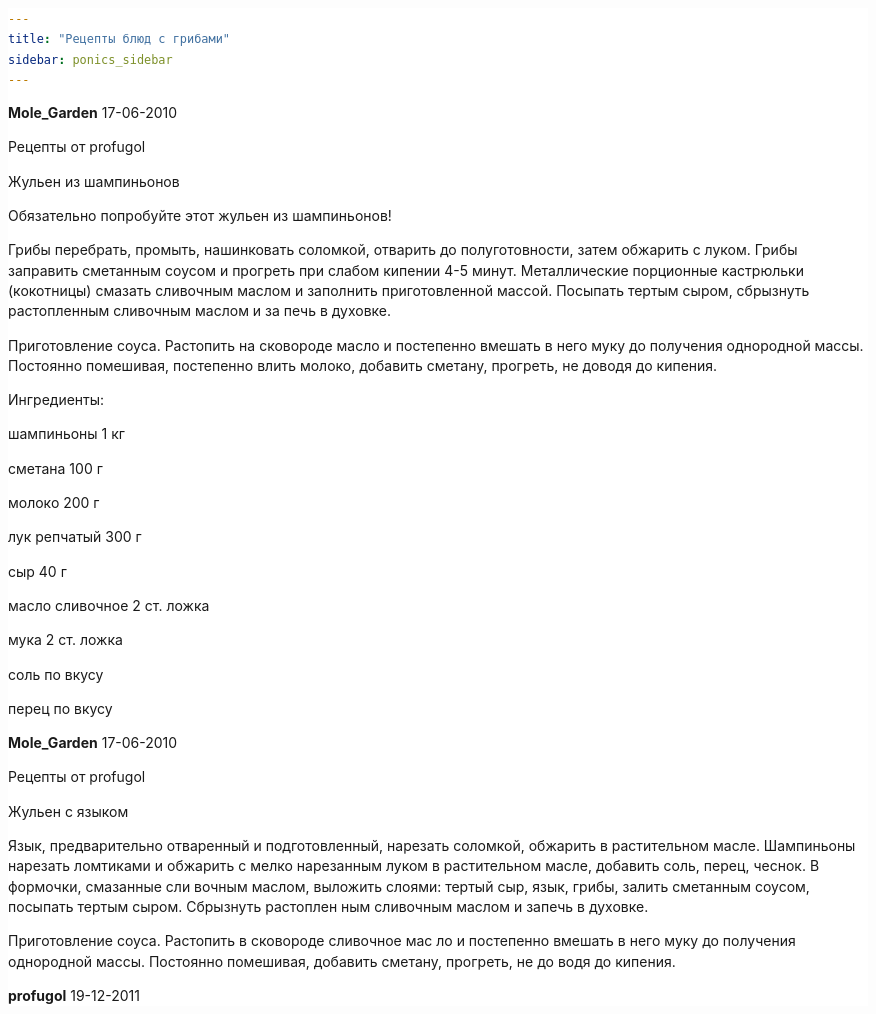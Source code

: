 ```yaml
---
title: "Рецепты блюд с грибами"
sidebar: ponics_sidebar
---
```


**Mole_Garden** 17-06-2010

Рецепты от profugol

Жульен из шампиньонов

Обязательно попробуйте этот жульен из шампиньонов!

Грибы перебрать, промыть, нашинковать соломкой, отварить до полуготовности, затем обжарить с луком. Грибы заправить сметанным соусом и прогреть при слабом кипении 4-5 минут. Металлические порционные кастрюльки (кокотницы) смазать сливочным маслом и заполнить приготовленной массой. Посыпать тертым сыром, сбрызнуть растопленным сливочным маслом и за печь в духовке.

Приготовление соуса. Растопить на сковороде масло и постепенно вмешать в него муку до получения однородной массы. Постоянно помешивая, постепенно влить молоко, добавить сметану, прогреть, не доводя до кипения.

Ингредиенты:

шампиньоны 1 кг

сметана 100 г

молоко 200 г

лук репчатый 300 г

сыр 40 г

масло сливочное 2 ст. ложка

мука 2 ст. ложка

соль по вкусу

перец по вкусу


**Mole_Garden** 17-06-2010

Рецепты от profugol

Жульен с языком

Язык, предварительно отваренный и подготовленный, нарезать соломкой, обжарить в растительном масле. Шампиньоны нарезать ломтиками и обжарить с мелко нарезанным луком в растительном масле, добавить соль, перец, чеснок. В формочки, смазанные сли вочным маслом, выложить слоями: тертый сыр, язык, грибы, залить сметанным соусом, посыпать тертым сыром. Сбрызнуть растоплен ным сливочным маслом и запечь в духовке.

Приготовление соуса. Растопить в сковороде сливочное мас ло и постепенно вмешать в него муку до получения однородной массы. Постоянно помешивая, добавить сметану, прогреть, не до водя до кипения.


**profugol** 19-12-2011
